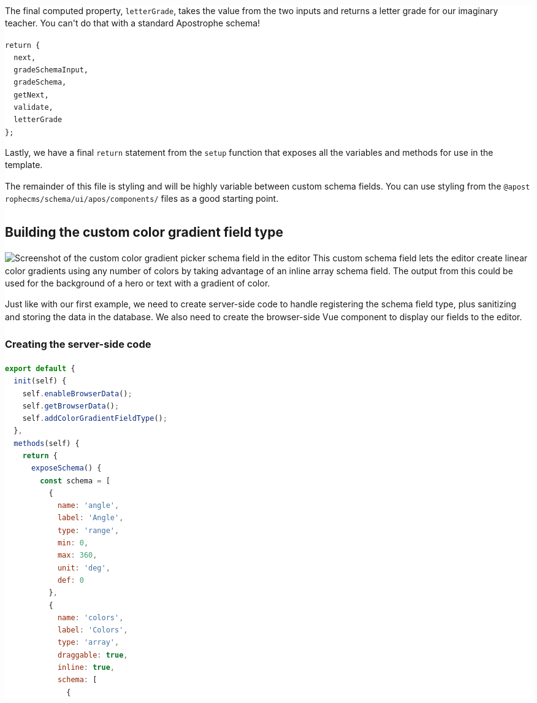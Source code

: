 ```javascript
```

The final computed property, `letterGrade`, takes the value from the two inputs and returns a letter grade for our imaginary teacher. You can't do that with a standard Apostrophe schema!

```vue
return {
  next,
  gradeSchemaInput,
  gradeSchema,
  getNext,
  validate,
  letterGrade
};
```
Lastly, we have a final `return` statement from the `setup` function that exposes all the variables and methods for use in the template.

The remainder of this file is styling and will be highly variable between custom schema fields. You can use styling from the `@apostrophecms/schema/ui/apos/components/` files as a good starting point.

## Building the custom color gradient field type

![Screenshot of the custom color gradient picker schema field in the editor](../images/recipes/custom-schema-color-gradient.png)
This custom schema field lets the editor create linear color gradients using any number of colors by taking advantage of an inline array schema field. The output from this could be used for the background of a hero or text with a gradient of color.

Just like with our first example, we need to create server-side code to handle registering the schema field type, plus sanitizing and storing the data in the database. We also need to create the browser-side Vue component to display our fields to the editor.

### Creating the server-side code

<AposCodeBlock>

```javascript
export default {
  init(self) {
    self.enableBrowserData();
    self.getBrowserData();
    self.addColorGradientFieldType();
  },
  methods(self) {
    return {
      exposeSchema() {
        const schema = [
          {
            name: 'angle',
            label: 'Angle',
            type: 'range',
            min: 0,
            max: 360,
            unit: 'deg',
            def: 0
          },
          {
            name: 'colors',
            label: 'Colors',
            type: 'array',
            draggable: true,
            inline: true,
            schema: [
              {
```
